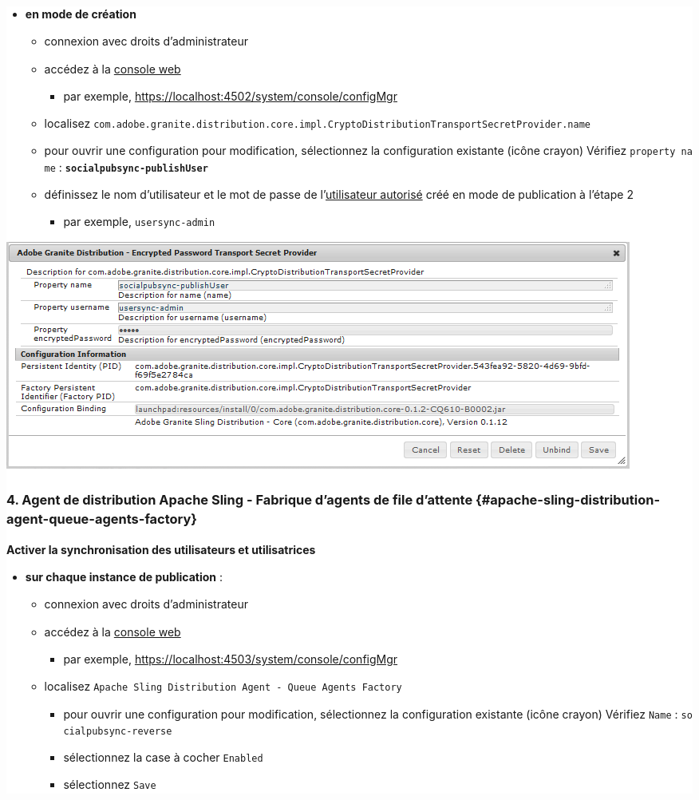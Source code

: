 * **en mode de création**

   * connexion avec droits d’administrateur
   * accédez à la [console web](/help/sites-deploying/configuring-osgi.md)

      * par exemple, [https://localhost:4502/system/console/configMgr](https://localhost:4502/system/console/configMgr)

   * localisez `com.adobe.granite.distribution.core.impl.CryptoDistributionTransportSecretProvider.name`
   * pour ouvrir une configuration pour modification, sélectionnez la configuration existante (icône crayon)
Vérifiez `property name` : **`socialpubsync-publishUser`**

   * définissez le nom d’utilisateur et le mot de passe de l’[utilisateur autorisé](#createauthuser) créé en mode de publication à l’étape 2

      * par exemple, `usersync-admin`

![Prestataire secret de transport de mot de passe chiffré](assets/chlimage_1-22.png)

### 4. Agent de distribution Apache Sling - Fabrique d’agents de file d’attente {#apache-sling-distribution-agent-queue-agents-factory}

**Activer la synchronisation des utilisateurs et utilisatrices**

* **sur chaque instance de publication** :

   * connexion avec droits d’administrateur
   * accédez à la [console web](/help/sites-deploying/configuring-osgi.md)

      * par exemple, [https://localhost:4503/system/console/configMgr](https://localhost:4503/system/console/configMgr)

   * localisez `Apache Sling Distribution Agent - Queue Agents Factory`

      * pour ouvrir une configuration pour modification, sélectionnez la configuration existante (icône crayon)
Vérifiez `Name` : `socialpubsync-reverse`

      * sélectionnez la case à cocher `Enabled`
      * sélectionnez `Save`
